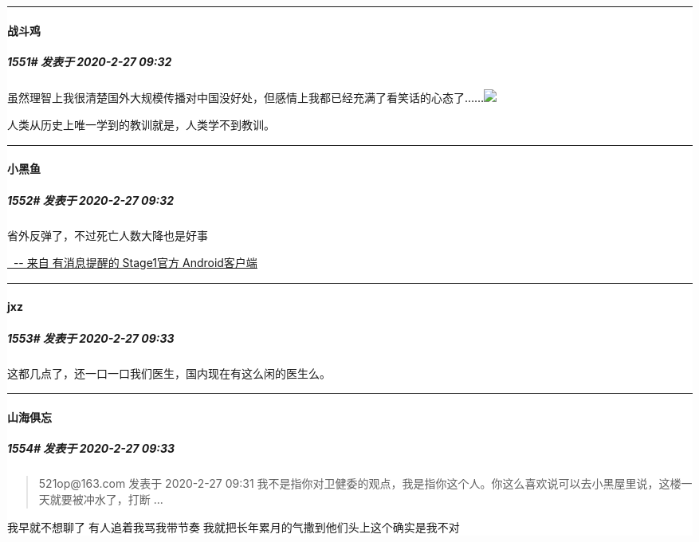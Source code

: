 





-----

####  战斗鸡  
##### 1551#       发表于 2020-2-27 09:32




虽然理智上我很清楚国外大规模传播对中国没好处，但感情上我都已经充满了看笑话的心态了……<img src="https://static.saraba1st.com/image/smiley/face2017/016.png" referrerpolicy="no-referrer">


人类从历史上唯一学到的教训就是，人类学不到教训。








-----

####  小黑鱼  
##### 1552#       发表于 2020-2-27 09:32




省外反弹了，不过死亡人数大降也是好事

[  -- 来自 有消息提醒的 Stage1官方 Android客户端](https://www.coolapk.com/apk/140634)







-----

####  jxz  
##### 1553#       发表于 2020-2-27 09:33




这都几点了，还一口一口我们医生，国内现在有这么闲的医生么。







-----

####  山海俱忘  
##### 1554#       发表于 2020-2-27 09:33



<blockquote>521op@163.com 发表于 2020-2-27 09:31
我不是指你对卫健委的观点，我是指你这个人。你这么喜欢说可以去小黑屋里说，这楼一天就要被冲水了，打断 ...</blockquote>
我早就不想聊了 有人追着我骂我带节奏 我就把长年累月的气撒到他们头上这个确实是我不对 
